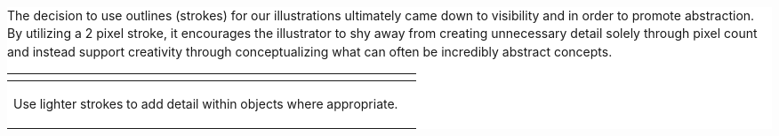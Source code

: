 The decision to use outlines \(strokes\) for our illustrations ultimately came down to visibility and in order to promote abstraction. By utilizing a 2 pixel stroke, it encourages the illustrator to shy away from creating unnecessary detail solely through pixel count and instead support creativity through conceptualizing what can often be incredibly abstract concepts.

<table>
  <thead>
    <tr>
      <th style="text-align:left"></th>
      <th style="text-align:left"></th>
    </tr>
  </thead>
  <tbody>
    <tr>
      <td style="text-align:left">
        <p>Use lighter strokes to add detail within objects where appropriate.</p>
        <p></p>
      </td>
      <td style="text-align:left">
        <p></p>
        <p>